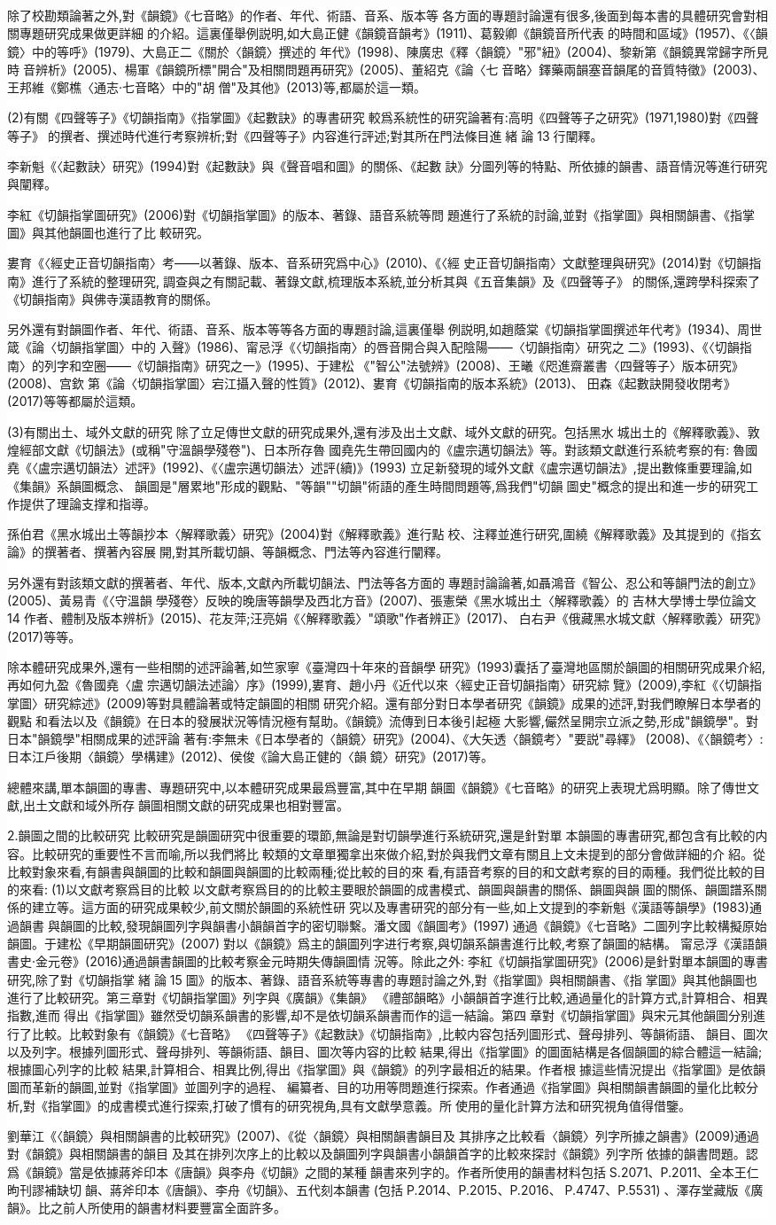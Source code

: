 除了校勘類論著之外,對《韻鏡》《七音略》的作者、年代、術語、音系、版本等 各方面的專題討論還有很多,後面到每本書的具體研究會對相關專題研究成果做更詳細 的介紹。這裏僅舉例説明,如大島正健《韻鏡音韻考》(1911)、葛毅卿《韻鏡音所代表 的時間和區域》(1957)、《〈韻鏡〉中的等呼》(1979)、大島正二《關於〈韻鏡〉撰述的 年代》(1998)、陳廣忠《釋〈韻鏡〉"邪"紐》(2004)、黎新第《韻鏡異常歸字所見時 音辨析》(2005)、楊軍《韻鏡所標"開合"及相關問題再研究》(2005)、董紹克《論〈七 音略〉鐸藥兩韻塞音韻尾的音質特徵》(2003)、王邦維《鄭樵〈通志·七音略〉中的"胡 僧"及其他》(2013)等,都屬於這一類。

(2)有關《四聲等子》《切韻指南》《指掌圖》《起數訣》的專書研究 較爲系統性的研究論著有:高明《四聲等子之研究》(1971,1980)對《四聲等子》
的撰者、撰述時代進行考察辨析;對《四聲等子》内容進行評述;對其所在門法條目進 緒 論 13 行闡釋。

李新魁《〈起數訣〉研究》(1994)對《起數訣》與《聲音唱和圖》的關係、《起數 訣》分圖列等的特點、所依據的韻書、語音情況等進行研究與闡釋。

李紅《切韻指掌圖研究》(2006)對《切韻指掌圖》的版本、著錄、語音系統等問 題進行了系統的討論,並對《指掌圖》與相關韻書、《指掌圖》與其他韻圖也進行了比 較研究。

婁育《〈經史正音切韻指南〉考——以著錄、版本、音系研究爲中心》(2010)、《〈經 史正音切韻指南〉文獻整理與研究》(2014)對《切韻指南》進行了系統的整理研究, 調查與之有關記載、著錄文獻,梳理版本系統,並分析其與《五音集韻》及《四聲等子》 的關係,還跨學科探索了《切韻指南》與佛寺漢語教育的關係。

另外還有對韻圖作者、年代、術語、音系、版本等等各方面的專題討論,這裏僅舉 例説明,如趙蔭棠《切韻指掌圖撰述年代考》(1934)、周世箴《論〈切韻指掌圖〉中的 入聲》(1986)、甯忌浮《〈切韻指南〉的唇音開合與入配陰陽——〈切韻指南〉研究之 二》(1993)、《〈切韻指南〉的列字和空圈——《切韻指南》研究之一》(1995)、于建松 《"智公"法號辨》(2008)、王曦《咫進齋叢書〈四聲等子〉版本研究》(2008)、宫欽 第《論〈切韻指掌圖〉宕江攝入聲的性質》(2012)、婁育《切韻指南的版本系統》(2013)、 田森《起數訣開發收閉考》(2017)等等都屬於這類。

(3)有關出土、域外文獻的研究 除了立足傳世文獻的研究成果外,還有涉及出土文獻、域外文獻的研究。包括黑水 城出土的《解釋歌義》、敦煌經部文獻《切韻法》(或稱"守溫韻學殘卷")、日本所存魯 國堯先生帶回國内的《盧宗邁切韻法》等。對該類文獻進行系統考察的有:
魯國堯《〈盧宗邁切韻法〉述評》(1992)、《〈盧宗邁切韻法〉述評(續)》(1993)
立足新發現的域外文獻《盧宗邁切韻法》,提出數條重要理論,如《集韻》系韻圖概念、 韻圖是"層累地"形成的觀點、"等韻""切韻"術語的產生時間問題等,爲我們"切韻 圖史"概念的提出和進一步的研究工作提供了理論支撑和指導。

孫伯君《黑水城出土等韻抄本〈解釋歌義〉研究》(2004)對《解釋歌義》進行點 校、注釋並進行研究,圍繞《解釋歌義》及其提到的《指玄論》的撰著者、撰著內容展 開,對其所載切韻、等韻概念、門法等內容進行闡釋。

另外還有對該類文獻的撰著者、年代、版本,文獻內所載切韻法、門法等各方面的 專題討論論著,如聶鴻音《智公、忍公和等韻門法的創立》(2005)、黃易青《〈守溫韻 學殘卷〉反映的晚唐等韻學及西北方音》(2007)、張憲榮《黑水城出土〈解釋歌義〉的 吉林大學博士學位論文 14 作者、體制及版本辨析》(2015)、花友萍;汪亮娟《〈解釋歌義〉"頌歌"作者辨正》(2017)、 白右尹《俄藏黑水城文獻〈解釋歌義〉研究》(2017)等等。

除本體研究成果外,還有一些相關的述評論著,如竺家寧《臺灣四十年來的音韻學 研究》(1993)囊括了臺灣地區關於韻圖的相關研究成果介紹,再如何九盈《魯國堯〈盧 宗邁切韻法述論〉序》(1999),婁育、趙小丹《近代以來〈經史正音切韻指南〉研究綜 覽》(2009),李紅《〈切韻指掌圖〉研究綜述》(2009)等對具體論著或特定韻圖的相關 研究介紹。還有部分對日本學者研究《韻鏡》成果的述評,對我們瞭解日本學者的觀點 和看法以及《韻鏡》在日本的發展狀況等情況極有幫助。《韻鏡》流傳到日本後引起極 大影響,儼然呈開宗立派之勢,形成"韻鏡學"。對日本"韻鏡學"相關成果的述評論 著有:李無未《日本學者的〈韻鏡〉研究》(2004)、《大矢透〈韻鏡考〉"要説"尋繹》 (2008)、《〈韻鏡考〉:日本江戶後期〈韻鏡〉學構建》(2012)、侯俊《論大島正健的〈韻 鏡〉研究》(2017)等。

總體來講,單本韻圖的專書、專題研究中,以本體研究成果最爲豐富,其中在早期 韻圖《韻鏡》《七音略》的研究上表現尤爲明顯。除了傳世文獻,出土文獻和域外所存 韻圖相關文獻的研究成果也相對豐富。

2.韻圖之間的比較研究 比較研究是韻圖研究中很重要的環節,無論是對切韻學進行系統研究,還是針對單 本韻圖的專書研究,都包含有比較的内容。比較研究的重要性不言而喻,所以我們將比 較類的文章單獨拿出來做介紹,對於與我們文章有關且上文未提到的部分會做詳細的介 紹。從比較對象來看,有韻書與韻圖的比較和韻圖與韻圖的比較兩種;從比較的目的來 看,有語音考察的目的和文獻考察的目的兩種。我們從比較的目的來看:
(1)以文獻考察爲目的比較 以文獻考察爲目的的比較主要眼於韻圖的成書模式、韻圖與韻書的關係、韻圖與韻 圖的關係、韻圖譜系關係的建立等。這方面的研究成果較少,前文關於韻圖的系統性研 究以及專書研究的部分有一些,如上文提到的李新魁《漢語等韻學》(1983)通過韻書 與韻圖的比較,發現韻圖列字與韻書小韻韻首字的密切聯繫。潘文國《韻圖考》(1997) 通過《韻鏡》《七音略》二圖列字比較構擬原始韻圖。于建松《早期韻圖研究》(2007) 對以《韻鏡》爲主的韻圖列字进行考察,與切韻系韻書進行比較,考察了韻圖的結構。 甯忌浮《漢語韻書史·金元卷》(2016)通過韻書韻圖的比較考察金元時期失傳韻圖情 況等。除此之外:
李紅《切韻指掌圖研究》(2006)是針對單本韻圖的專書研究,除了對《切韻指掌 緒 論 15 圖》的版本、著錄、語音系統等專書的專題討論之外,對《指掌圖》與相關韻書、《指 掌圖》與其他韻圖也進行了比較研究。第三章對《切韻指掌圖》列字與《廣韻》《集韻》 《禮部韻略》小韻韻首字進行比較,通過量化的計算方式,計算相合、相異指數,進而 得出《指掌圖》雖然受切韻系韻書的影響,却不是依切韻系韻書而作的這一結論。第四 章對《切韻指掌圖》與宋元其他韻圖分别進行了比較。比較對象有《韻鏡》《七音略》 《四聲等子》《起數訣》《切韻指南》,比較内容包括列圖形式、聲母排列、等韻術語、 韻目、圖次以及列字。根據列圖形式、聲母排列、等韻術語、韻目、圖次等内容的比較 結果,得出《指掌圖》的圖面結構是各個韻圖的綜合體這一結論;根據圖心列字的比較 結果,計算相合、相異比例,得出《指掌圖》與《韻鏡》的列字最相近的結果。作者根 據這些情況提出《指掌圖》是依韻圖而革新的韻圖,並對《指掌圖》並圖列字的過程、 編纂者、目的功用等問題進行探索。作者通過《指掌圖》與相關韻書韻圖的量化比較分 析,對《指掌圖》的成書模式進行探索,打破了慣有的研究視角,具有文獻學意義。所 使用的量化計算方法和研究視角值得借鑒。

劉華江《〈韻鏡〉與相關韻書的比較研究》(2007)、《從〈韻鏡〉與相關韻書韻目及 其排序之比較看〈韻鏡〉列字所據之韻書》(2009)通過對《韻鏡》與相關韻書的韻目 及其在排列次序上的比較以及韻圖列字與韻書小韻韻首字的比較來探討《韻鏡》列字所 依據的韻書問題。認爲《韻鏡》當是依據蔣斧印本《唐韻》與李舟《切韻》之間的某種 韻書來列字的。作者所使用的韻書材料包括 S.2071、P.2011、全本王仁昫刊謬補缺切 韻、蔣斧印本《唐韻》、李舟《切韻》、五代刻本韻書 (包括 P.2014、P.2015、P.2016、 P.4747、P.5531) 、澤存堂藏版《廣韻》。比之前人所使用的韻書材料要豐富全面許多。

